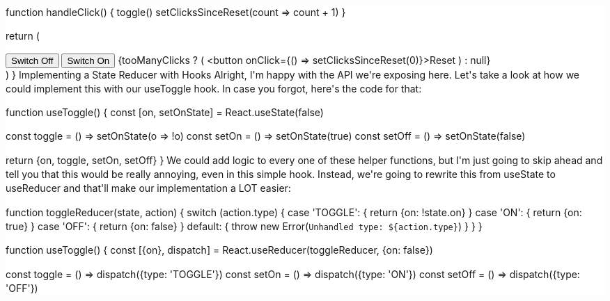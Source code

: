   function handleClick() {
    toggle()
    setClicksSinceReset(count => count + 1)
  }

  return (
    <div>
      <button onClick={setOff}>Switch Off</button>
      <button onClick={setOn}>Switch On</button>
      <Switch on={on} onClick={handleClick} />
      {tooManyClicks ? (
        <button onClick={() => setClicksSinceReset(0)}>Reset</button>
      ) : null}
    </div>
  )
}
Implementing a State Reducer with Hooks
Alright, I'm happy with the API we're exposing here. Let's take a look at how we could implement this with our useToggle hook. In case you forgot, here's the code for that:

function useToggle() {
  const [on, setOnState] = React.useState(false)

  const toggle = () => setOnState(o => !o)
  const setOn = () => setOnState(true)
  const setOff = () => setOnState(false)

  return {on, toggle, setOn, setOff}
}
We could add logic to every one of these helper functions, but I'm just going to skip ahead and tell you that this would be really annoying, even in this simple hook. Instead, we're going to rewrite this from useState to useReducer and that'll make our implementation a LOT easier:

function toggleReducer(state, action) {
  switch (action.type) {
    case 'TOGGLE': {
      return {on: !state.on}
    }
    case 'ON': {
      return {on: true}
    }
    case 'OFF': {
      return {on: false}
    }
    default: {
      throw new Error(`Unhandled type: ${action.type}`)
    }
  }
}

function useToggle() {
  const [{on}, dispatch] = React.useReducer(toggleReducer, {on: false})

  const toggle = () => dispatch({type: 'TOGGLE'})
  const setOn = () => dispatch({type: 'ON'})
  const setOff = () => dispatch({type: 'OFF'})
